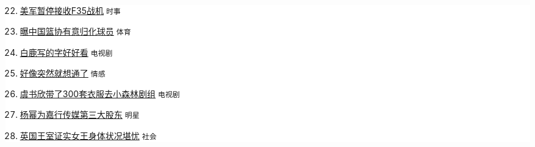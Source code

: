 22. [美军暂停接收F35战机](https://m.weibo.cn/search?containerid=100103type%3D1%26t%3D10%26q%3D%23%E7%BE%8E%E5%86%9B%E6%9A%82%E5%81%9C%E6%8E%A5%E6%94%B6F35%E6%88%98%E6%9C%BA%23&stream_entry_id=31&isnewpage=1&extparam=seat%3D1%26realpos%3D19%26flag%3D0%26band_rank%3D19%26dgr%3D0%26c_type%3D31%26filter_type%3Drealtimehot%26cate%3D0%26pos%3D20%26q%3D%2523%25E7%25BE%258E%25E5%2586%259B%25E6%259A%2582%25E5%2581%259C%25E6%258E%25A5%25E6%2594%25B6F35%25E6%2588%2598%25E6%259C%25BA%2523%26lcate%3D5001%26display_time%3D1662644357%26pre_seqid%3D16626443577809234780394&luicode=10000011&lfid=106003type%3D25%26t%3D3%26disable_hot%3D1%26filter_type%3Drealtimehot) `时事` 

23. [曝中国篮协有意归化球员](https://m.weibo.cn/search?containerid=100103type%3D1%26t%3D10%26q%3D%23%E6%9B%9D%E4%B8%AD%E5%9B%BD%E7%AF%AE%E5%8D%8F%E6%9C%89%E6%84%8F%E5%BD%92%E5%8C%96%E7%90%83%E5%91%98%23&stream_entry_id=31&isnewpage=1&extparam=seat%3D1%26realpos%3D20%26flag%3D1%26band_rank%3D20%26dgr%3D0%26c_type%3D31%26filter_type%3Drealtimehot%26cate%3D0%26pos%3D21%26q%3D%2523%25E6%259B%259D%25E4%25B8%25AD%25E5%259B%25BD%25E7%25AF%25AE%25E5%258D%258F%25E6%259C%2589%25E6%2584%258F%25E5%25BD%2592%25E5%258C%2596%25E7%2590%2583%25E5%2591%2598%2523%26lcate%3D5001%26display_time%3D1662644357%26pre_seqid%3D16626443577809234780394&luicode=10000011&lfid=106003type%3D25%26t%3D3%26disable_hot%3D1%26filter_type%3Drealtimehot) `体育` 

24. [白鹿写的字好好看](https://m.weibo.cn/search?containerid=100103type%3D1%26t%3D10%26q%3D%23%E7%99%BD%E9%B9%BF%E5%86%99%E7%9A%84%E5%AD%97%E5%A5%BD%E5%A5%BD%E7%9C%8B%23&stream_entry_id=31&isnewpage=1&extparam=seat%3D1%26realpos%3D21%26flag%3D1%26band_rank%3D21%26dgr%3D0%26c_type%3D31%26filter_type%3Drealtimehot%26cate%3D0%26pos%3D22%26q%3D%2523%25E7%2599%25BD%25E9%25B9%25BF%25E5%2586%2599%25E7%259A%2584%25E5%25AD%2597%25E5%25A5%25BD%25E5%25A5%25BD%25E7%259C%258B%2523%26lcate%3D5001%26display_time%3D1662644357%26pre_seqid%3D16626443577809234780394&luicode=10000011&lfid=106003type%3D25%26t%3D3%26disable_hot%3D1%26filter_type%3Drealtimehot) `电视剧` 

25. [好像突然就想通了](https://m.weibo.cn/search?containerid=100103type%3D1%26t%3D10%26q%3D%23%E5%A5%BD%E5%83%8F%E7%AA%81%E7%84%B6%E5%B0%B1%E6%83%B3%E9%80%9A%E4%BA%86%23&stream_entry_id=31&isnewpage=1&extparam=seat%3D1%26realpos%3D22%26flag%3D1%26band_rank%3D22%26dgr%3D0%26c_type%3D31%26filter_type%3Drealtimehot%26cate%3D0%26pos%3D23%26q%3D%2523%25E5%25A5%25BD%25E5%2583%258F%25E7%25AA%2581%25E7%2584%25B6%25E5%25B0%25B1%25E6%2583%25B3%25E9%2580%259A%25E4%25BA%2586%2523%26lcate%3D5001%26display_time%3D1662644357%26pre_seqid%3D16626443577809234780394&luicode=10000011&lfid=106003type%3D25%26t%3D3%26disable_hot%3D1%26filter_type%3Drealtimehot) `情感` 

26. [虞书欣带了300套衣服去小森林剧组](http://m.weibo.cn/c/wbox?&id=076e2qeuae&roomid=14873&q=%23%E8%99%9E%E4%B9%A6%E6%AC%A3%E5%B8%A6%E4%BA%86300%E5%A5%97%E8%A1%A3%E6%9C%8D%E5%8E%BB%E5%B0%8F%E6%A3%AE%E6%9E%97%E5%89%A7%E7%BB%84%23&extparam=seat%3D1%26realpos%3D23%26flag%3D2%26band_rank%3D23%26dgr%3D0%26c_type%3D31%26filter_type%3Drealtimehot%26cate%3D0%26pos%3D24%26q%3D%2523%25E8%2599%259E%25E4%25B9%25A6%25E6%25AC%25A3%25E5%25B8%25A6%25E4%25BA%2586300%25E5%25A5%2597%25E8%25A1%25A3%25E6%259C%258D%25E5%258E%25BB%25E5%25B0%258F%25E6%25A3%25AE%25E6%259E%2597%25E5%2589%25A7%25E7%25BB%2584%2523%26lcate%3D5001%26display_time%3D1662644357%26pre_seqid%3D16626443577809234780394&luicode=10000011&lfid=106003type%3D25%26t%3D3%26disable_hot%3D1%26filter_type%3Drealtimehot) `电视剧` 

27. [杨幂为嘉行传媒第三大股东](https://m.weibo.cn/search?containerid=100103type%3D1%26t%3D10%26q%3D%23%E6%9D%A8%E5%B9%82%E4%B8%BA%E5%98%89%E8%A1%8C%E4%BC%A0%E5%AA%92%E7%AC%AC%E4%B8%89%E5%A4%A7%E8%82%A1%E4%B8%9C%23&stream_entry_id=31&isnewpage=1&extparam=seat%3D1%26realpos%3D24%26flag%3D0%26band_rank%3D24%26dgr%3D0%26c_type%3D31%26filter_type%3Drealtimehot%26cate%3D0%26pos%3D25%26q%3D%2523%25E6%259D%25A8%25E5%25B9%2582%25E4%25B8%25BA%25E5%2598%2589%25E8%25A1%258C%25E4%25BC%25A0%25E5%25AA%2592%25E7%25AC%25AC%25E4%25B8%2589%25E5%25A4%25A7%25E8%2582%25A1%25E4%25B8%259C%2523%26lcate%3D5001%26display_time%3D1662644357%26pre_seqid%3D16626443577809234780394&luicode=10000011&lfid=106003type%3D25%26t%3D3%26disable_hot%3D1%26filter_type%3Drealtimehot) `明星` 

28. [英国王室证实女王身体状况堪忧](https://m.weibo.cn/search?containerid=100103type%3D1%26t%3D10%26q%3D%23%E8%8B%B1%E5%9B%BD%E7%8E%8B%E5%AE%A4%E8%AF%81%E5%AE%9E%E5%A5%B3%E7%8E%8B%E8%BA%AB%E4%BD%93%E7%8A%B6%E5%86%B5%E5%A0%AA%E5%BF%A7%23&stream_entry_id=31&isnewpage=1&extparam=seat%3D1%26realpos%3D25%26flag%3D1%26band_rank%3D25%26dgr%3D0%26c_type%3D31%26filter_type%3Drealtimehot%26cate%3D0%26pos%3D26%26q%3D%2523%25E8%258B%25B1%25E5%259B%25BD%25E7%258E%258B%25E5%25AE%25A4%25E8%25AF%2581%25E5%25AE%259E%25E5%25A5%25B3%25E7%258E%258B%25E8%25BA%25AB%25E4%25BD%2593%25E7%258A%25B6%25E5%2586%25B5%25E5%25A0%25AA%25E5%25BF%25A7%2523%26lcate%3D5001%26display_time%3D1662644357%26pre_seqid%3D16626443577809234780394&luicode=10000011&lfid=106003type%3D25%26t%3D3%26disable_hot%3D1%26filter_type%3Drealtimehot) `社会` 
